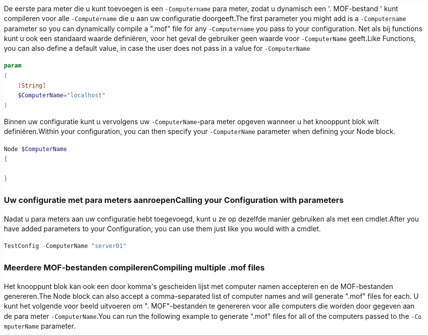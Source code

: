 <span data-ttu-id="6a1e0-123">De eerste para meter die u kunt toevoegen is een `-Computername` para meter, zodat u dynamisch een '. MOF-bestand ' kunt compileren voor alle `-Computername` die u aan uw configuratie doorgeeft.</span><span class="sxs-lookup"><span data-stu-id="6a1e0-123">The first parameter you might add is a `-Computername` parameter so you can dynamically compile a ".mof" file for any `-Computername` you pass to your configuration.</span></span> <span data-ttu-id="6a1e0-124">Net als bij functions kunt u ook een standaard waarde definiëren, voor het geval de gebruiker geen waarde voor `-ComputerName` geeft.</span><span class="sxs-lookup"><span data-stu-id="6a1e0-124">Like Functions, you can also define a default value, in case the user does not pass in a value for `-ComputerName`</span></span>

```powershell
param
(
    [String]
    $ComputerName="localhost"
)
```

<span data-ttu-id="6a1e0-125">Binnen uw configuratie kunt u vervolgens uw `-ComputerName`-para meter opgeven wanneer u het knooppunt blok wilt definiëren.</span><span class="sxs-lookup"><span data-stu-id="6a1e0-125">Within your configuration, you can then specify your `-ComputerName` parameter when defining your Node block.</span></span>

```powershell
Node $ComputerName
{

}
```

### <a name="calling-your-configuration-with-parameters"></a><span data-ttu-id="6a1e0-126">Uw configuratie met para meters aanroepen</span><span class="sxs-lookup"><span data-stu-id="6a1e0-126">Calling your Configuration with parameters</span></span>

<span data-ttu-id="6a1e0-127">Nadat u para meters aan uw configuratie hebt toegevoegd, kunt u ze op dezelfde manier gebruiken als met een cmdlet.</span><span class="sxs-lookup"><span data-stu-id="6a1e0-127">After you have added parameters to your Configuration, you can use them just like you would with a cmdlet.</span></span>

```powershell
TestConfig -ComputerName "server01"
```

### <a name="compiling-multiple-mof-files"></a><span data-ttu-id="6a1e0-128">Meerdere MOF-bestanden compileren</span><span class="sxs-lookup"><span data-stu-id="6a1e0-128">Compiling multiple .mof files</span></span>

<span data-ttu-id="6a1e0-129">Het knooppunt blok kan ook een door komma's gescheiden lijst met computer namen accepteren en de MOF-bestanden genereren.</span><span class="sxs-lookup"><span data-stu-id="6a1e0-129">The Node block can also accept a comma-separated list of computer names and will generate ".mof" files for each.</span></span> <span data-ttu-id="6a1e0-130">U kunt het volgende voor beeld uitvoeren om ". MOF"-bestanden te genereren voor alle computers die worden door gegeven aan de para meter `-ComputerName`.</span><span class="sxs-lookup"><span data-stu-id="6a1e0-130">You can run the following example to generate ".mof" files for all of the computers passed to the `-ComputerName` parameter.</span></span>
